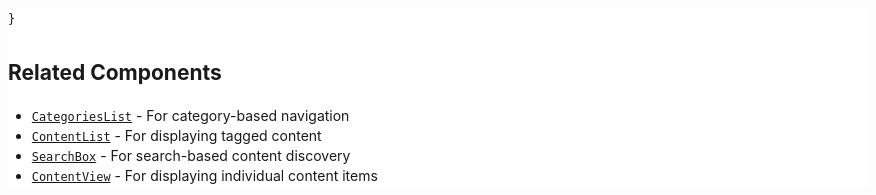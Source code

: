 ```razor
}
```

## Related Components

- [`CategoriesList`](categories-list.md) - For category-based navigation
- [`ContentList`](../core/content-list.md) - For displaying tagged content
- [`SearchBox`](search-box.md) - For search-based content discovery
- [`ContentView`](../core/content-view.md) - For displaying individual content items
